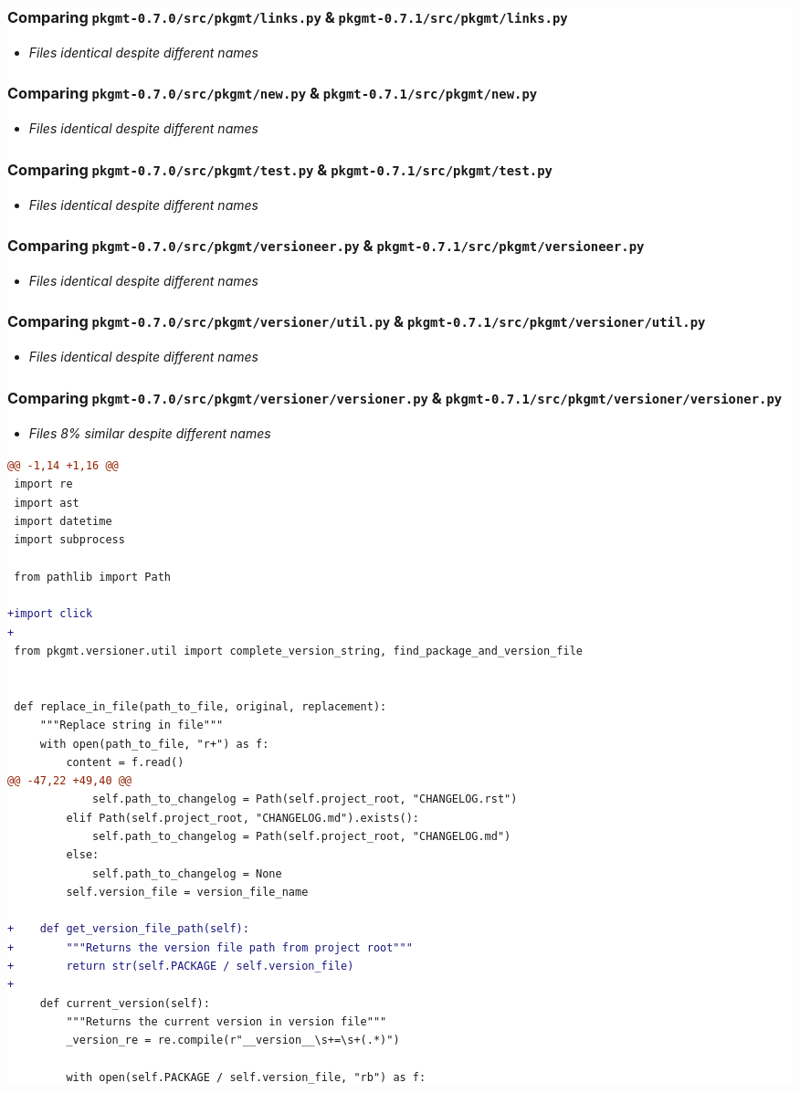 ### Comparing `pkgmt-0.7.0/src/pkgmt/links.py` & `pkgmt-0.7.1/src/pkgmt/links.py`

 * *Files identical despite different names*

### Comparing `pkgmt-0.7.0/src/pkgmt/new.py` & `pkgmt-0.7.1/src/pkgmt/new.py`

 * *Files identical despite different names*

### Comparing `pkgmt-0.7.0/src/pkgmt/test.py` & `pkgmt-0.7.1/src/pkgmt/test.py`

 * *Files identical despite different names*

### Comparing `pkgmt-0.7.0/src/pkgmt/versioneer.py` & `pkgmt-0.7.1/src/pkgmt/versioneer.py`

 * *Files identical despite different names*

### Comparing `pkgmt-0.7.0/src/pkgmt/versioner/util.py` & `pkgmt-0.7.1/src/pkgmt/versioner/util.py`

 * *Files identical despite different names*

### Comparing `pkgmt-0.7.0/src/pkgmt/versioner/versioner.py` & `pkgmt-0.7.1/src/pkgmt/versioner/versioner.py`

 * *Files 8% similar despite different names*

```diff
@@ -1,14 +1,16 @@
 import re
 import ast
 import datetime
 import subprocess
 
 from pathlib import Path
 
+import click
+
 from pkgmt.versioner.util import complete_version_string, find_package_and_version_file
 
 
 def replace_in_file(path_to_file, original, replacement):
     """Replace string in file"""
     with open(path_to_file, "r+") as f:
         content = f.read()
@@ -47,22 +49,40 @@
             self.path_to_changelog = Path(self.project_root, "CHANGELOG.rst")
         elif Path(self.project_root, "CHANGELOG.md").exists():
             self.path_to_changelog = Path(self.project_root, "CHANGELOG.md")
         else:
             self.path_to_changelog = None
         self.version_file = version_file_name
 
+    def get_version_file_path(self):
+        """Returns the version file path from project root"""
+        return str(self.PACKAGE / self.version_file)
+
     def current_version(self):
         """Returns the current version in version file"""
         _version_re = re.compile(r"__version__\s+=\s+(.*)")
 
         with open(self.PACKAGE / self.version_file, "rb") as f:
```